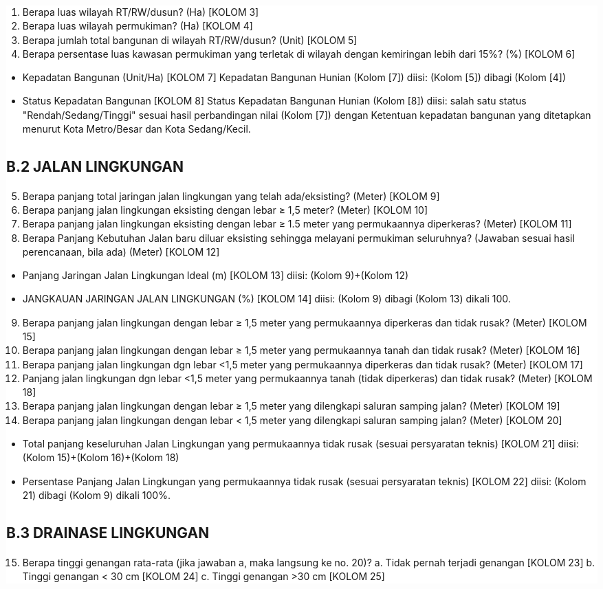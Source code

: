 1. Berapa luas wilayah RT/RW/dusun? (Ha) [KOLOM 3]
2. Berapa luas wilayah permukiman? (Ha) [KOLOM 4]
3. Berapa jumlah total bangunan di wilayah RT/RW/dusun? (Unit) [KOLOM 5]
4. Berapa persentase luas kawasan permukiman yang terletak di wilayah dengan kemiringan lebih dari 15%? (%) [KOLOM 6]

- Kepadatan Bangunan (Unit/Ha) [KOLOM 7]
  Kepadatan Bangunan Hunian (Kolom [7]) diisi: (Kolom [5]) dibagi (Kolom [4])

- Status Kepadatan Bangunan [KOLOM 8]
  Status Kepadatan Bangunan Hunian (Kolom [8]) diisi: salah satu status "Rendah/Sedang/Tinggi" sesuai hasil perbandingan nilai (Kolom [7]) dengan Ketentuan kepadatan bangunan yang ditetapkan menurut Kota Metro/Besar dan Kota Sedang/Kecil.

## B.2 JALAN LINGKUNGAN

5. Berapa panjang total jaringan jalan lingkungan yang telah ada/eksisting? (Meter) [KOLOM 9]
6. Berapa panjang jalan lingkungan eksisting dengan lebar ≥ 1,5 meter? (Meter) [KOLOM 10]
7. Berapa panjang jalan lingkungan eksisting dengan lebar ≥ 1.5 meter yang permukaannya diperkeras? (Meter) [KOLOM 11]
8. Berapa Panjang Kebutuhan Jalan baru diluar eksisting sehingga melayani permukiman seluruhnya? (Jawaban sesuai hasil perencanaan, bila ada) (Meter) [KOLOM 12]

- Panjang Jaringan Jalan Lingkungan Ideal (m) [KOLOM 13]
  diisi: (Kolom 9)+(Kolom 12)

- JANGKAUAN JARINGAN JALAN LINGKUNGAN (%) [KOLOM 14]
  diisi: (Kolom 9) dibagi (Kolom 13) dikali 100.

9. Berapa panjang jalan lingkungan dengan lebar ≥ 1,5 meter yang permukaannya diperkeras dan tidak rusak? (Meter) [KOLOM 15]
10. Berapa panjang jalan lingkungan dengan lebar ≥ 1,5 meter yang permukaannya tanah dan tidak rusak? (Meter) [KOLOM 16]
11. Berapa panjang jalan lingkungan dgn lebar <1,5 meter yang permukaannya diperkeras dan tidak rusak? (Meter) [KOLOM 17]
12. Panjang jalan lingkungan dgn lebar <1,5 meter yang permukaannya tanah (tidak diperkeras) dan tidak rusak? (Meter) [KOLOM 18]
13. Berapa panjang jalan lingkungan dengan lebar ≥ 1,5 meter yang dilengkapi saluran samping jalan? (Meter) [KOLOM 19]
14. Berapa panjang jalan lingkungan dengan lebar < 1,5 meter yang dilengkapi saluran samping jalan? (Meter) [KOLOM 20]

- Total panjang keseluruhan Jalan Lingkungan yang permukaannya tidak rusak (sesuai persyaratan teknis) [KOLOM 21]
  diisi: (Kolom 15)+(Kolom 16)+(Kolom 18)

- Persentase Panjang Jalan Lingkungan yang permukaannya tidak rusak (sesuai persyaratan teknis) [KOLOM 22]
  diisi: (Kolom 21) dibagi (Kolom 9) dikali 100%.

## B.3 DRAINASE LINGKUNGAN

15. Berapa tinggi genangan rata-rata (jika jawaban a, maka langsung ke no. 20)?
    a. Tidak pernah terjadi genangan [KOLOM 23]
    b. Tinggi genangan < 30 cm [KOLOM 24]
    c. Tinggi genangan >30 cm [KOLOM 25]
